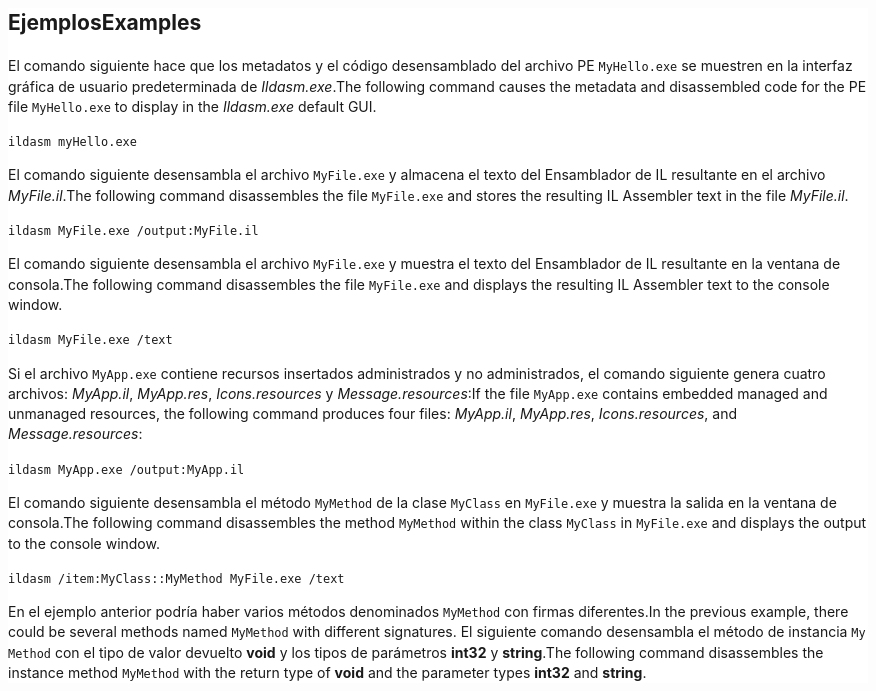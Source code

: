 ## <a name="examples"></a><span data-ttu-id="a7ecb-245">Ejemplos</span><span class="sxs-lookup"><span data-stu-id="a7ecb-245">Examples</span></span>

<span data-ttu-id="a7ecb-246">El comando siguiente hace que los metadatos y el código desensamblado del archivo PE `MyHello.exe` se muestren en la interfaz gráfica de usuario predeterminada de *Ildasm.exe*.</span><span class="sxs-lookup"><span data-stu-id="a7ecb-246">The following command causes the metadata and disassembled code for the PE file `MyHello.exe` to display in the *Ildasm.exe* default GUI.</span></span>

```console
ildasm myHello.exe
```

<span data-ttu-id="a7ecb-247">El comando siguiente desensambla el archivo `MyFile.exe` y almacena el texto del Ensamblador de IL resultante en el archivo *MyFile.il*.</span><span class="sxs-lookup"><span data-stu-id="a7ecb-247">The following command disassembles the file `MyFile.exe` and stores the resulting IL Assembler text in the file *MyFile.il*.</span></span>

```console
ildasm MyFile.exe /output:MyFile.il
```

<span data-ttu-id="a7ecb-248">El comando siguiente desensambla el archivo `MyFile.exe` y muestra el texto del Ensamblador de IL resultante en la ventana de consola.</span><span class="sxs-lookup"><span data-stu-id="a7ecb-248">The following command disassembles the file `MyFile.exe` and displays the resulting IL Assembler text to the console window.</span></span>

```console
ildasm MyFile.exe /text
```

<span data-ttu-id="a7ecb-249">Si el archivo `MyApp.exe` contiene recursos insertados administrados y no administrados, el comando siguiente genera cuatro archivos: *MyApp.il*, *MyApp.res*, *Icons.resources* y *Message.resources*:</span><span class="sxs-lookup"><span data-stu-id="a7ecb-249">If the file `MyApp.exe` contains embedded managed and unmanaged resources, the following command produces four files: *MyApp.il*, *MyApp.res*, *Icons.resources*, and *Message.resources*:</span></span>

```console
ildasm MyApp.exe /output:MyApp.il
```

<span data-ttu-id="a7ecb-250">El comando siguiente desensambla el método `MyMethod` de la clase `MyClass` en `MyFile.exe` y muestra la salida en la ventana de consola.</span><span class="sxs-lookup"><span data-stu-id="a7ecb-250">The following command disassembles the method `MyMethod` within the class `MyClass` in `MyFile.exe` and displays the output to the console window.</span></span>

```console
ildasm /item:MyClass::MyMethod MyFile.exe /text
```

<span data-ttu-id="a7ecb-251">En el ejemplo anterior podría haber varios métodos denominados `MyMethod` con firmas diferentes.</span><span class="sxs-lookup"><span data-stu-id="a7ecb-251">In the previous example, there could be several methods named `MyMethod` with different signatures.</span></span> <span data-ttu-id="a7ecb-252">El siguiente comando desensambla el método de instancia `MyMethod` con el tipo de valor devuelto **void** y los tipos de parámetros **int32** y **string**.</span><span class="sxs-lookup"><span data-stu-id="a7ecb-252">The following command disassembles the instance method `MyMethod` with the return type of **void** and the parameter types **int32** and **string**.</span></span>
